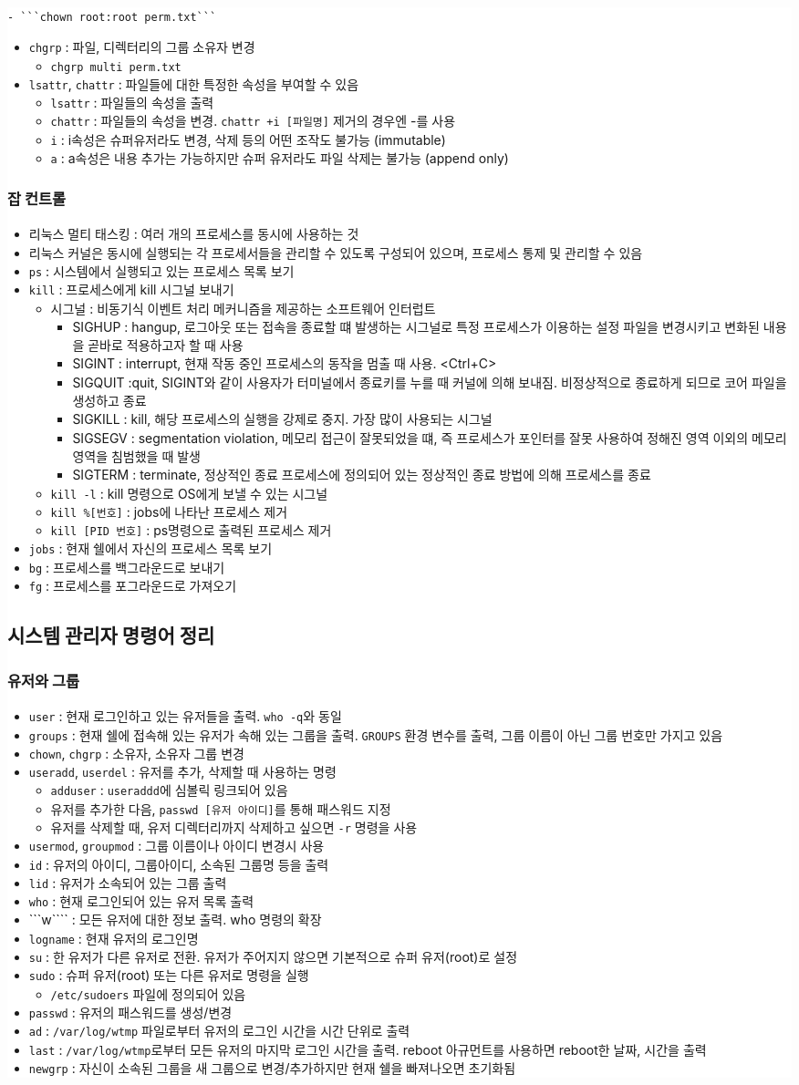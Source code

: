 	- ```chown root:root perm.txt``` 
- ```chgrp``` : 파일, 디렉터리의 그룹 소유자 변경 
	- ```chgrp multi perm.txt```
- ```lsattr```, ```chattr``` : 파일들에 대한 특정한 속성을 부여할 수 있음
	- ```lsattr``` : 파일들의 속성을 출력
	- ```chattr``` : 파일들의 속성을 변경. ```chattr +i [파일명]```  제거의 경우엔 -를 사용
	- ```i``` : i속성은 슈퍼유저라도 변경, 삭제 등의 어떤 조작도 불가능 (immutable)
	- ```a``` : a속성은 내용 추가는 가능하지만 슈퍼 유저라도 파일 삭제는 불가능 (append only)
	
### 잡 컨트롤
- 리눅스 멀티 태스킹 : 여러 개의 프로세스를 동시에 사용하는 것
- 리눅스 커널은 동시에 실행되는 각 프로세서들을 관리할 수 있도록 구성되어 있으며, 프로세스 통제 및 관리할 수 있음
- ```ps``` : 시스템에서 실행되고 있는 프로세스 목록 보기
- ```kill``` : 프로세스에게 kill 시그널 보내기
	- 시그널 : 비동기식 이벤트 처리 메커니즘을 제공하는 소프트웨어 인터럽트
		- SIGHUP : hangup, 로그아웃 또는 접속을 종료할 떄 발생하는 시그널로 특정 프로세스가 이용하는 설정 파일을 변경시키고 변화된 내용을 곧바로 적용하고자 할 때 사용
		- SIGINT : interrupt, 현재 작동 중인 프로세스의 동작을 멈출 때 사용. <Ctrl+C>
		- SIGQUIT :quit, SIGINT와 같이 사용자가 터미널에서 종료키를 누를 때 커널에 의해 보내짐. 비정상적으로 종료하게 되므로 코어 파일을 생성하고 종료
		- SIGKILL : kill, 해당 프로세스의 실행을 강제로 중지. 가장 많이 사용되는 시그널
		- SIGSEGV : segmentation violation, 메모리 접근이 잘못되었을 떄, 즉 프로세스가 포인터를 잘못 사용하여 정해진 영역 이외의 메모리 영역을 침범했을 때 발생
		- SIGTERM : terminate, 정상적인 종료 프로세스에 정의되어 있는 정상적인 종료 방법에 의해 프로세스를 종료
	- ```kill -l``` : kill 명령으로 OS에게 보낼 수 있는 시그널 
	- ```kill %[번호]``` : jobs에 나타난 프로세스 제거
	- ```kill [PID 번호]``` : ps명령으로 출력된 프로세스 제거
- ```jobs``` : 현재 쉘에서 자신의 프로세스 목록 보기
- ```bg``` : 프로세스를 백그라운드로 보내기
- ```fg``` : 프로세스를 포그라운드로 가져오기	

## 시스템 관리자 명령어 정리
### 유저와 그룹
- ```user``` : 현재 로그인하고 있는 유저들을 출력. ```who -q```와 동일
- ```groups``` : 현재 쉘에 접속해 있는 유저가 속해 있는 그룹을 출력. ```GROUPS``` 환경 변수를 출력, 그룹 이름이 아닌 그룹 번호만 가지고 있음
- ```chown```, ```chgrp``` : 소유자, 소유자 그룹 변경
- ```useradd```, ```userdel``` : 유저를 추가, 삭제할 때 사용하는 명령
	- ```adduser``` : ```useraddd```에 심볼릭 링크되어 있음
	- 유저를 추가한 다음, ```passwd [유저 아이디]```를 통해 패스워드 지정
	- 유저를 삭제할 때, 유저 디렉터리까지 삭제하고 싶으면 ```-r``` 명령을 사용
- ```usermod```, ```groupmod``` : 그룹 이름이나 아이디 변경시 사용
- ```id``` : 유저의 아이디, 그룹아이디, 소속된 그룹명 등을 출력
- ```lid``` : 유저가 소속되어 있는 그룹 출력
- ```who``` : 현재 로그인되어 있는 유저 목록 출력
- ```w```` : 모든 유저에 대한 정보 출력. who 명령의 확장
- ```logname``` : 현재 유저의 로그인명
- ```su``` : 한 유저가 다른 유저로 전환. 유저가 주어지지 않으면 기본적으로 슈퍼 유저(root)로 설정
- ```sudo``` : 슈퍼 유저(root) 또는 다른 유저로 명령을 실행
	- ```/etc/sudoers``` 파일에 정의되어 있음
- ```passwd``` : 유저의 패스워드를 생성/변경
- ```ad``` : ```/var/log/wtmp``` 파일로부터 유저의 로그인 시간을 시간 단위로 출력
- ```last``` : ```/var/log/wtmp```로부터 모든 유저의 마지막 로그인 시간을 출력. reboot 아규먼트를 사용하면 reboot한 날짜, 시간을 출력
- ```newgrp``` : 자신이 소속된 그룹을 새 그룹으로 변경/추가하지만 현재 쉘을 빠져나오면 초기화됨	
	
	
	
	
	
	 









